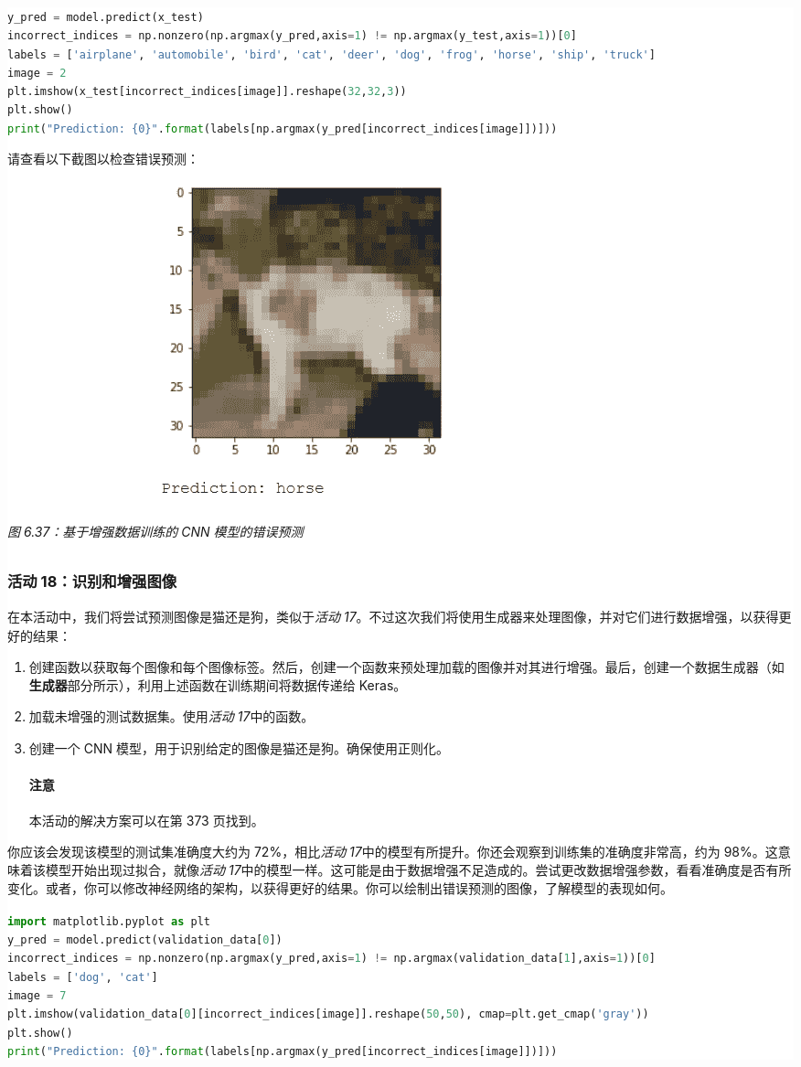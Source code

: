 ```py
y_pred = model.predict(x_test)
incorrect_indices = np.nonzero(np.argmax(y_pred,axis=1) != np.argmax(y_test,axis=1))[0]
labels = ['airplane', 'automobile', 'bird', 'cat', 'deer', 'dog', 'frog', 'horse', 'ship', 'truck']
image = 2
plt.imshow(x_test[incorrect_indices[image]].reshape(32,32,3))
plt.show()
print("Prediction: {0}".format(labels[np.argmax(y_pred[incorrect_indices[image]])]))
```

请查看以下截图以检查错误预测：

![图 6.37：基于增强数据训练的 CNN 模型的错误预测](img/C13322_06_37.jpg)

###### 图 6.37：基于增强数据训练的 CNN 模型的错误预测

### 活动 18：识别和增强图像

在本活动中，我们将尝试预测图像是猫还是狗，类似于*活动 17*。不过这次我们将使用生成器来处理图像，并对它们进行数据增强，以获得更好的结果：

1.  创建函数以获取每个图像和每个图像标签。然后，创建一个函数来预处理加载的图像并对其进行增强。最后，创建一个数据生成器（如**生成器**部分所示），利用上述函数在训练期间将数据传递给 Keras。

1.  加载未增强的测试数据集。使用*活动 17*中的函数。

1.  创建一个 CNN 模型，用于识别给定的图像是猫还是狗。确保使用正则化。

    #### 注意

    本活动的解决方案可以在第 373 页找到。

你应该会发现该模型的测试集准确度大约为 72%，相比*活动 17*中的模型有所提升。你还会观察到训练集的准确度非常高，约为 98%。这意味着该模型开始出现过拟合，就像*活动 17*中的模型一样。这可能是由于数据增强不足造成的。尝试更改数据增强参数，看看准确度是否有所变化。或者，你可以修改神经网络的架构，以获得更好的结果。你可以绘制出错误预测的图像，了解模型的表现如何。

```py
import matplotlib.pyplot as plt
y_pred = model.predict(validation_data[0])
incorrect_indices = np.nonzero(np.argmax(y_pred,axis=1) != np.argmax(validation_data[1],axis=1))[0]
labels = ['dog', 'cat']
image = 7
plt.imshow(validation_data[0][incorrect_indices[image]].reshape(50,50), cmap=plt.get_cmap('gray'))
plt.show()
print("Prediction: {0}".format(labels[np.argmax(y_pred[incorrect_indices[image]])]))
```
